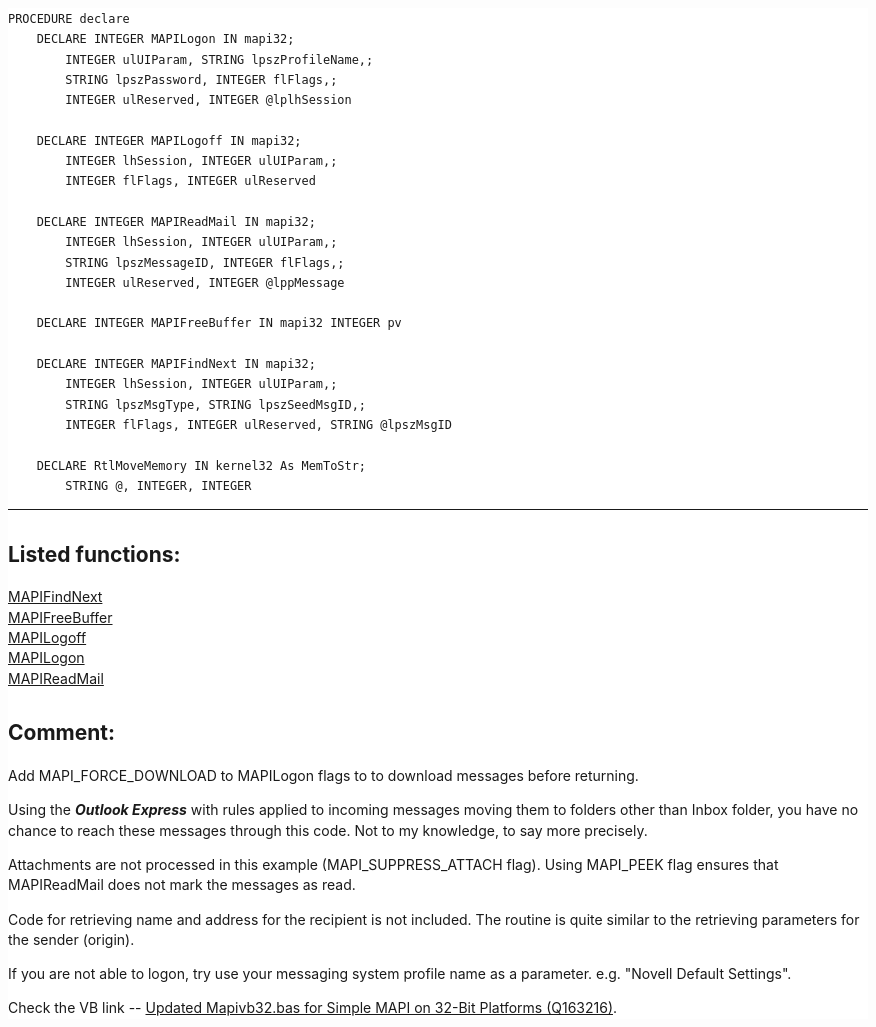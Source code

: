 ```foxpro  
PROCEDURE declare
	DECLARE INTEGER MAPILogon IN mapi32;
		INTEGER ulUIParam, STRING lpszProfileName,;
		STRING lpszPassword, INTEGER flFlags,;
		INTEGER ulReserved, INTEGER @lplhSession

	DECLARE INTEGER MAPILogoff IN mapi32;
		INTEGER lhSession, INTEGER ulUIParam,;
		INTEGER flFlags, INTEGER ulReserved

	DECLARE INTEGER MAPIReadMail IN mapi32;
		INTEGER lhSession, INTEGER ulUIParam,;
		STRING lpszMessageID, INTEGER flFlags,;
		INTEGER ulReserved, INTEGER @lppMessage

	DECLARE INTEGER MAPIFreeBuffer IN mapi32 INTEGER pv

	DECLARE INTEGER MAPIFindNext IN mapi32;
		INTEGER lhSession, INTEGER ulUIParam,;
		STRING lpszMsgType, STRING lpszSeedMsgID,;
		INTEGER flFlags, INTEGER ulReserved, STRING @lpszMsgID

	DECLARE RtlMoveMemory IN kernel32 As MemToStr;
		STRING @, INTEGER, INTEGER  
```  
***  


## Listed functions:
[MAPIFindNext](../libraries/mapi32/MAPIFindNext.md)  
[MAPIFreeBuffer](../libraries/mapi32/MAPIFreeBuffer.md)  
[MAPILogoff](../libraries/mapi32/MAPILogoff.md)  
[MAPILogon](../libraries/mapi32/MAPILogon.md)  
[MAPIReadMail](../libraries/mapi32/MAPIReadMail.md)  

## Comment:
Add MAPI_FORCE_DOWNLOAD to MAPILogon flags to to download messages before returning.   
  
Using the ***Outlook Express*** with rules applied to incoming messages moving them to folders other than Inbox folder, you have no chance to reach these messages through this code. Not to my knowledge, to say more precisely.  
  
Attachments are not processed in this example (MAPI_SUPPRESS_ATTACH flag).  Using MAPI_PEEK flag ensures that MAPIReadMail does not mark the messages as read.   
  
Code for retrieving name and address for the recipient is not included. The routine is quite similar to the retrieving parameters for the sender (origin).  
  
If you are not able to logon, try use your messaging system profile name as a parameter. e.g. "Novell Default Settings".  
  
Check the VB link -- [Updated Mapivb32.bas for Simple MAPI on 32-Bit Platforms (Q163216)](https://support.microsoft.com/en-us/help/163216/updated-mapivb32-bas-for-simple-mapi-on-32-bit-platforms).  
  